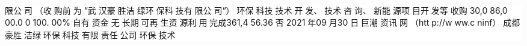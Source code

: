 限公
司
（收
购前
为
“武
汉豪
胜洁
绿环
保科
技有
限公
司“）
环保
科技
技术
开
发、
技术
咨
询、
新能
源项
目开
发等
收购
30,0
86,0
00.0
0
100.
00%
自有
资金
无
长期
可再
生资
源利
用
完成361,4
56.36
否
2021
年09
月30
日
巨潮
资讯
网
（htt
p://w
ww.c
ninf）
成都
豪胜
洁绿
环保
科技
有限
责任
公司
环保
技术